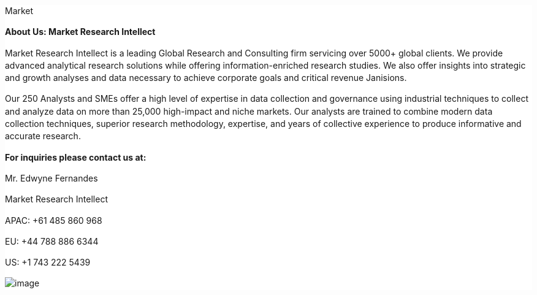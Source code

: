 Market</a></span></p><p><strong><span class="font-[700]">About Us: Market Research Intellect</span></strong></p><p><span class="">Market Research Intellect is a leading Global Research and Consulting firm servicing over 5000+ global clients. We provide advanced analytical research solutions while offering information-enriched research studies.&nbsp;</span>We also offer insights into strategic and growth analyses and data necessary to achieve corporate goals and critical revenue Janisions.</p><p><span class="">Our 250 Analysts and SMEs offer a high level of expertise in data collection and governance using industrial techniques to collect and analyze data on more than 25,000 high-impact and niche markets. Our analysts are trained to combine modern data collection techniques, superior research methodology, expertise, and years of collective experience to produce informative and accurate research.</span></p><p><strong>For inquiries please contact us at:</strong></p><p>Mr. Edwyne Fernandes</p><p>Market Research Intellect</p><p>APAC: +61 485 860 968</p><p>EU: +44 788 886 6344</p><p>US: +1 743 222 5439</p>
![image](https://github.com/user-attachments/assets/15e48d54-b116-40ec-919f-67e5d2cb7d4c)
